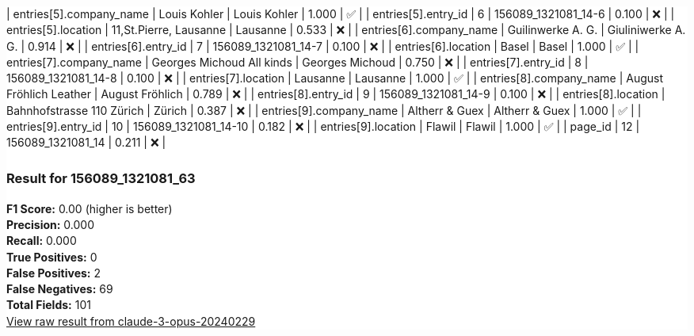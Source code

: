 | entries[5].company_name | Louis Kohler | Louis Kohler | 1.000 | ✅ |
| entries[5].entry_id | 6 | 156089_1321081_14-6 | 0.100 | ❌ |
| entries[5].location | 11,St.Pierre, Lausanne | Lausanne | 0.533 | ❌ |
| entries[6].company_name | Guilinwerke A. G. | Giuliniwerke A. G. | 0.914 | ❌ |
| entries[6].entry_id | 7 | 156089_1321081_14-7 | 0.100 | ❌ |
| entries[6].location | Basel | Basel | 1.000 | ✅ |
| entries[7].company_name | Georges Michoud All kinds | Georges Michoud | 0.750 | ❌ |
| entries[7].entry_id | 8 | 156089_1321081_14-8 | 0.100 | ❌ |
| entries[7].location | Lausanne | Lausanne | 1.000 | ✅ |
| entries[8].company_name | August Fröhlich Leather | August Fröhlich | 0.789 | ❌ |
| entries[8].entry_id | 9 | 156089_1321081_14-9 | 0.100 | ❌ |
| entries[8].location | Bahnhofstrasse 110 Zürich | Zürich | 0.387 | ❌ |
| entries[9].company_name | Altherr & Guex | Altherr & Guex | 1.000 | ✅ |
| entries[9].entry_id | 10 | 156089_1321081_14-10 | 0.182 | ❌ |
| entries[9].location | Flawil | Flawil | 1.000 | ✅ |
| page_id | 12 | 156089_1321081_14 | 0.211 | ❌ |


### Result for 156089_1321081_63
**F1 Score:** 0.00 (higher is better)<br>**Precision:** 0.000<br>**Recall:** 0.000<br>**True Positives:** 0<br>**False Positives:** 2<br>**False Negatives:** 69<br>**Total Fields:** 101<br>[View raw result from claude-3-opus-20240229](https://github.com/RISE-UNIBAS/humanities_data_benchmark/blob/main/results/2025-10-28/T0372/request_T0372_156089_1321081_63.json)
